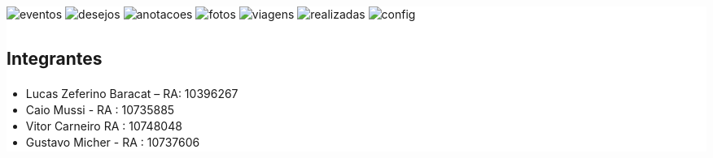 <img width="1920" height="1080" alt="eventos" src="https://github.com/user-attachments/assets/f7bb152f-be81-4f02-859e-34a35b53e442" />

<img width="1920" height="1080" alt="desejos" src="https://github.com/user-attachments/assets/c240dce2-840f-4a8a-a606-18eca538ed46" />

<img width="1920" height="1080" alt="anotacoes" src="https://github.com/user-attachments/assets/fd82bc3f-9422-4279-8969-27dc3d14b712" />

<img width="1920" height="1080" alt="fotos" src="https://github.com/user-attachments/assets/4b882fc6-b3f7-4e81-b901-099c61e94198" />

<img width="1920" height="1080" alt="viagens" src="https://github.com/user-attachments/assets/d5e26501-ca1e-45cc-9f43-2bcfc32aa8f1" />

<img width="1920" height="1080" alt="realizadas" src="https://github.com/user-attachments/assets/c7164366-3d3d-4242-ad0f-a614a11ebed6" />

<img width="1920" height="1080" alt="config" src="https://github.com/user-attachments/assets/025bd759-38e4-4c92-b276-e1a319cbf5d1" />



## Integrantes
- Lucas Zeferino Baracat – RA: 10396267
- Caio Mussi - RA : 10735885
- Vitor Carneiro RA : 10748048
- Gustavo Micher - RA : 10737606 
